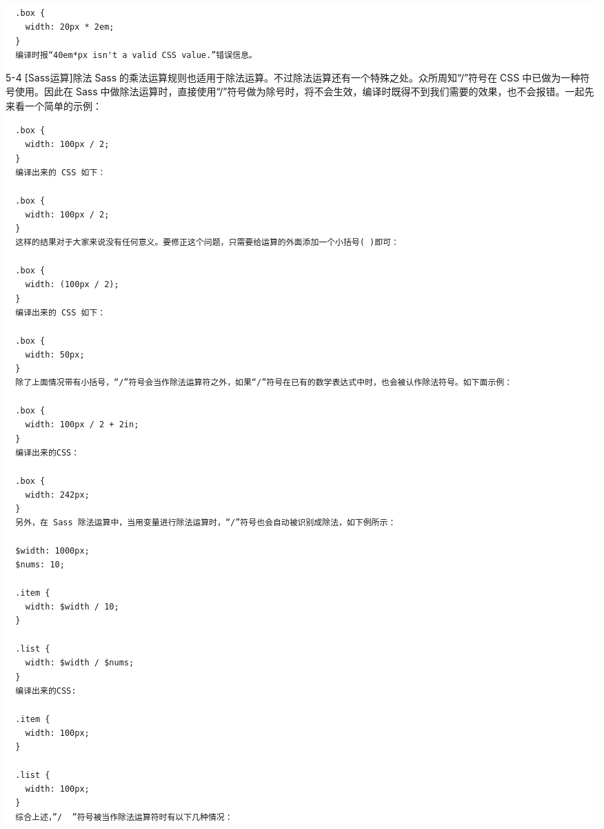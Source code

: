       .box {
        width: 20px * 2em;
      }
      编译时报“40em*px isn't a valid CSS value.”错误信息。
  5-4 [Sass运算]除法
      Sass 的乘法运算规则也适用于除法运算。不过除法运算还有一个特殊之处。众所周知“/”符号在 CSS 中已做为一种符号使用。因此在 Sass 中做除法运算时，直接使用“/”符号做为除号时，将不会生效，编译时既得不到我们需要的效果，也不会报错。一起先来看一个简单的示例：

      .box {
        width: 100px / 2;
      }
      编译出来的 CSS 如下：

      .box {
        width: 100px / 2;
      }
      这样的结果对于大家来说没有任何意义。要修正这个问题，只需要给运算的外面添加一个小括号( )即可：

      .box {
        width: (100px / 2);
      }
      编译出来的 CSS 如下：

      .box {
        width: 50px;
      }
      除了上面情况带有小括号，“/”符号会当作除法运算符之外，如果“/”符号在已有的数学表达式中时，也会被认作除法符号。如下面示例：

      .box {
        width: 100px / 2 + 2in;
      }
      编译出来的CSS：

      .box {
        width: 242px;
      }
      另外，在 Sass 除法运算中，当用变量进行除法运算时，“/”符号也会自动被识别成除法，如下例所示：

      $width: 1000px;
      $nums: 10;

      .item {
        width: $width / 10;
      }

      .list {
        width: $width / $nums;
      }
      编译出来的CSS:

      .item {
        width: 100px;
      }

      .list {
        width: 100px;
      }
      综合上述，”/  ”符号被当作除法运算符时有以下几种情况：
